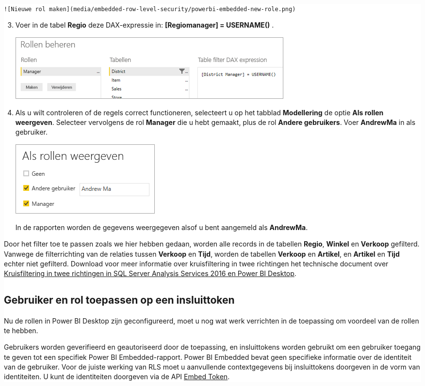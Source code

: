     ![Nieuwe rol maken](media/embedded-row-level-security/powerbi-embedded-new-role.png)
3. Voer in de tabel **Regio** deze DAX-expressie in: **[Regiomanager] = USERNAME()** .

    ![DAX-instructie voor RLS-regel](media/embedded-row-level-security/powerbi-embedded-new-role-dax.png)
4. Als u wilt controleren of de regels correct functioneren, selecteert u op het tabblad **Modellering** de optie **Als rollen weergeven**. Selecteer vervolgens de rol **Manager** die u hebt gemaakt, plus de rol **Andere gebruikers**. Voer **AndrewMa** in als gebruiker.

    ![Dialoogvenster Als rollen weergeven](media/embedded-row-level-security/powerbi-embedded-new-role-view.png)

    In de rapporten worden de gegevens weergegeven alsof u bent aangemeld als **AndrewMa**.

Door het filter toe te passen zoals we hier hebben gedaan, worden alle records in de tabellen **Regio**, **Winkel** en **Verkoop** gefilterd. Vanwege de filterrichting van de relaties tussen **Verkoop** en **Tijd**, worden de tabellen **Verkoop** en **Artikel**, en **Artikel** en **Tijd** echter niet gefilterd. Download voor meer informatie over kruisfiltering in twee richtingen het technische document over [Kruisfiltering in twee richtingen in SQL Server Analysis Services 2016 en Power BI Desktop](https://download.microsoft.com/download/2/7/8/2782DF95-3E0D-40CD-BFC8-749A2882E109/Bidirectional%20cross-filtering%20in%20Analysis%20Services%202016%20and%20Power%20BI.docx).

## <a name="applying-user-and-role-to-an-embed-token"></a>Gebruiker en rol toepassen op een insluittoken

Nu de rollen in Power BI Desktop zijn geconfigureerd, moet u nog wat werk verrichten in de toepassing om voordeel van de rollen te hebben.

Gebruikers worden geverifieerd en geautoriseerd door de toepassing, en insluittokens worden gebruikt om een gebruiker toegang te geven tot een specifiek Power BI Embedded-rapport. Power BI Embedded bevat geen specifieke informatie over de identiteit van de gebruiker. Voor de juiste werking van RLS moet u aanvullende contextgegevens bij insluittokens doorgeven in de vorm van identiteiten. U kunt de identiteiten doorgeven via de API [Embed Token](https://docs.microsoft.com/rest/api/power-bi/embedtoken).
